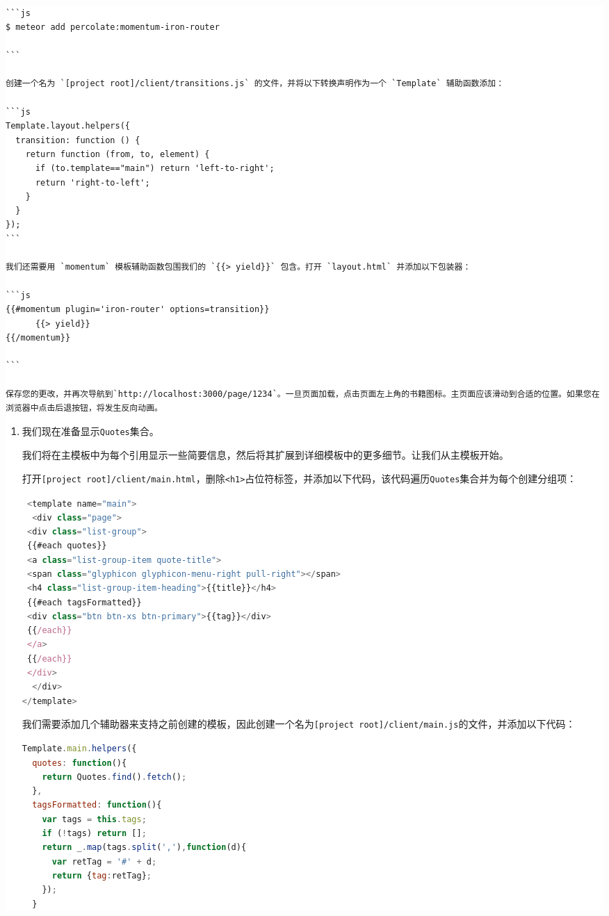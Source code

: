     ```js
    $ meteor add percolate:momentum-iron-router

    ```

    创建一个名为 `[project root]/client/transitions.js` 的文件，并将以下转换声明作为一个 `Template` 辅助函数添加：

    ```js
    Template.layout.helpers({
      transition: function () {
        return function (from, to, element) {
          if (to.template=="main") return 'left-to-right';
          return 'right-to-left';
        }
      }
    });
    ```

    我们还需要用 `momentum` 模板辅助函数包围我们的 `{{> yield}}` 包含。打开 `layout.html` 并添加以下包装器：

    ```js
    {{#momentum plugin='iron-router' options=transition}}
          {{> yield}}
    {{/momentum}}

    ```

    保存您的更改，并再次导航到`http://localhost:3000/page/1234`。一旦页面加载，点击页面左上角的书籍图标。主页面应该滑动到合适的位置。如果您在浏览器中点击后退按钮，将发生反向动画。

1.  我们现在准备显示`Quotes`集合。

    我们将在主模板中为每个引用显示一些简要信息，然后将其扩展到详细模板中的更多细节。让我们从主模板开始。

    打开`[project root]/client/main.html`，删除`<h1>`占位符标签，并添加以下代码，该代码遍历`Quotes`集合并为每个创建分组项：

    ```js
     <template name="main">
      <div class="page">
     <div class="list-group">
     {{#each quotes}}
     <a class="list-group-item quote-title">
     <span class="glyphicon glyphicon-menu-right pull-right"></span>
     <h4 class="list-group-item-heading">{{title}}</h4>
     {{#each tagsFormatted}}
     <div class="btn btn-xs btn-primary">{{tag}}</div>
     {{/each}}
     </a>
     {{/each}}
     </div>
      </div>
    </template>
    ```

    我们需要添加几个辅助器来支持之前创建的模板，因此创建一个名为`[project root]/client/main.js`的文件，并添加以下代码：

    ```js
    Template.main.helpers({
      quotes: function(){
        return Quotes.find().fetch();
      },
      tagsFormatted: function(){
        var tags = this.tags;
        if (!tags) return [];
        return _.map(tags.split(','),function(d){
          var retTag = '#' + d;
          return {tag:retTag};
        });
      }